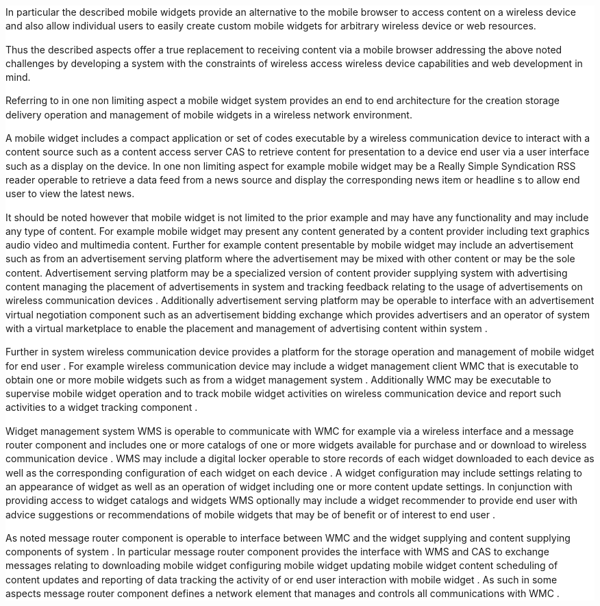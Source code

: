 In particular the described mobile widgets provide an alternative to the mobile browser to access content on a wireless device and also allow individual users to easily create custom mobile widgets for arbitrary wireless device or web resources.

Thus the described aspects offer a true replacement to receiving content via a mobile browser addressing the above noted challenges by developing a system with the constraints of wireless access wireless device capabilities and web development in mind.

Referring to in one non limiting aspect a mobile widget system provides an end to end architecture for the creation storage delivery operation and management of mobile widgets in a wireless network environment.

A mobile widget includes a compact application or set of codes executable by a wireless communication device to interact with a content source such as a content access server CAS to retrieve content for presentation to a device end user via a user interface such as a display on the device. In one non limiting aspect for example mobile widget may be a Really Simple Syndication RSS reader operable to retrieve a data feed from a news source and display the corresponding news item or headline s to allow end user to view the latest news.

It should be noted however that mobile widget is not limited to the prior example and may have any functionality and may include any type of content. For example mobile widget may present any content generated by a content provider including text graphics audio video and multimedia content. Further for example content presentable by mobile widget may include an advertisement such as from an advertisement serving platform where the advertisement may be mixed with other content or may be the sole content. Advertisement serving platform may be a specialized version of content provider supplying system with advertising content managing the placement of advertisements in system and tracking feedback relating to the usage of advertisements on wireless communication devices . Additionally advertisement serving platform may be operable to interface with an advertisement virtual negotiation component such as an advertisement bidding exchange which provides advertisers and an operator of system with a virtual marketplace to enable the placement and management of advertising content within system .

Further in system wireless communication device provides a platform for the storage operation and management of mobile widget for end user . For example wireless communication device may include a widget management client WMC that is executable to obtain one or more mobile widgets such as from a widget management system . Additionally WMC may be executable to supervise mobile widget operation and to track mobile widget activities on wireless communication device and report such activities to a widget tracking component .

Widget management system WMS is operable to communicate with WMC for example via a wireless interface and a message router component and includes one or more catalogs of one or more widgets available for purchase and or download to wireless communication device . WMS may include a digital locker operable to store records of each widget downloaded to each device as well as the corresponding configuration of each widget on each device . A widget configuration may include settings relating to an appearance of widget as well as an operation of widget including one or more content update settings. In conjunction with providing access to widget catalogs and widgets WMS optionally may include a widget recommender to provide end user with advice suggestions or recommendations of mobile widgets that may be of benefit or of interest to end user .

As noted message router component is operable to interface between WMC and the widget supplying and content supplying components of system . In particular message router component provides the interface with WMS and CAS to exchange messages relating to downloading mobile widget configuring mobile widget updating mobile widget content scheduling of content updates and reporting of data tracking the activity of or end user interaction with mobile widget . As such in some aspects message router component defines a network element that manages and controls all communications with WMC .
